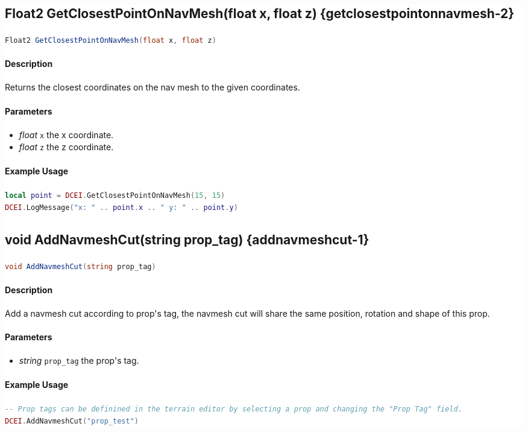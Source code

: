 ## Float2 GetClosestPointOnNavMesh(float x, float z) {getclosestpointonnavmesh-2}
```cs
Float2 GetClosestPointOnNavMesh(float x, float z)
```
#### Description
[](description-start)
Returns the closest coordinates on the nav mesh to the given coordinates.
[](description-end)

#### Parameters
[](parameters-start)
- *float* `x` the x coordinate.
- *float* `z` the z coordinate.

[](parameters-end)

#### Example Usage
[](example-usage-start)
```lua
local point = DCEI.GetClosestPointOnNavMesh(15, 15)
DCEI.LogMessage("x: " .. point.x .. " y: " .. point.y)
```
[](example-usage-end)

[](extra-section-start)

[](extra-section-end)

## void AddNavmeshCut(string prop_tag) {addnavmeshcut-1}
```cs
void AddNavmeshCut(string prop_tag)
```
#### Description
[](description-start)
Add a navmesh cut according to prop's tag, the navmesh cut will share the same position, rotation and shape of this prop.
[](description-end)

#### Parameters
[](parameters-start)
- *string* `prop_tag` the prop's tag.

[](parameters-end)

#### Example Usage
[](example-usage-start)
```lua
-- Prop tags can be definined in the terrain editor by selecting a prop and changing the "Prop Tag" field. 
DCEI.AddNavmeshCut("prop_test")
```
[](example-usage-end)
